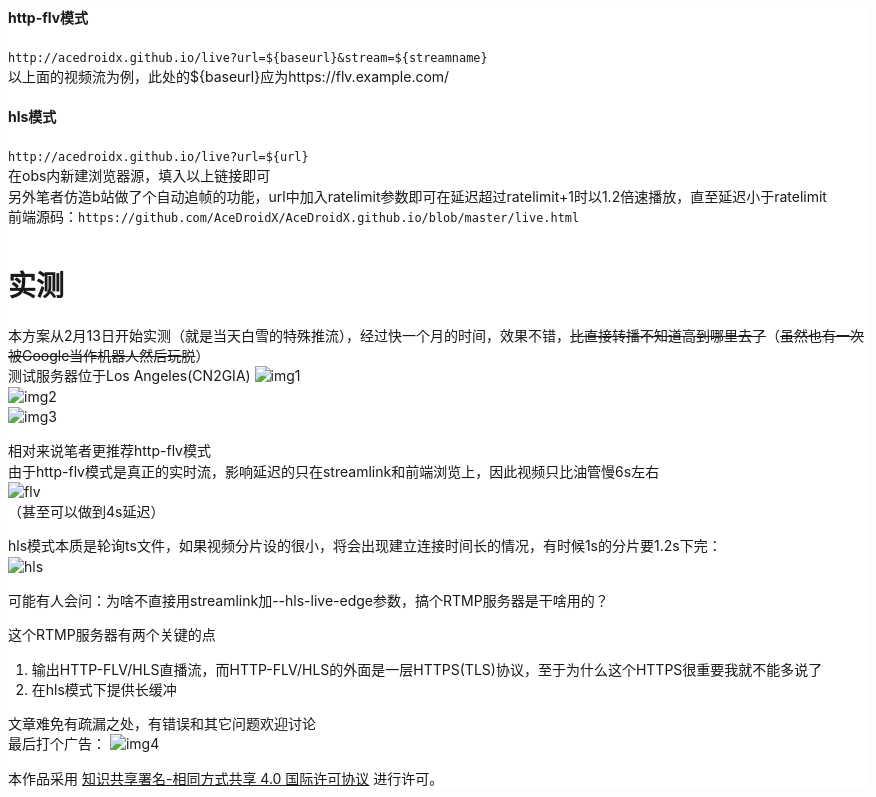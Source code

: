 #### http-flv模式
`http://acedroidx.github.io/live?url=${baseurl}&stream=${streamname}`  
以上面的视频流为例，此处的${baseurl}应为https://flv.example.com/  
#### hls模式
`http://acedroidx.github.io/live?url=${url}`  
在obs内新建浏览器源，填入以上链接即可  
另外笔者仿造b站做了个自动追帧的功能，url中加入ratelimit参数即可在延迟超过ratelimit+1时以1.2倍速播放，直至延迟小于ratelimit  
前端源码：`https://github.com/AceDroidX/AceDroidX.github.io/blob/master/live.html`
# 实测
本方案从2月13日开始实测（就是当天白雪的特殊推流），经过快一个月的时间，效果不错，~~比直接转播不知道高到哪里去了~~（~~虽然也有一次被Google当作机器人然后玩脱~~）  
测试服务器位于Los Angeles(CN2GIA)
![img1](./2020-02-15.png)  
![img2](./2020-03-02(6).png)  
![img3](./2020-03-06(3).png)  

相对来说笔者更推荐http-flv模式  
由于http-flv模式是真正的实时流，影响延迟的只在streamlink和前端浏览上，因此视频只比油管慢6s左右  
![flv](./2020-03-06(2).png)  
（甚至可以做到4s延迟）  

hls模式本质是轮询ts文件，如果视频分片设的很小，将会出现建立连接时间长的情况，有时候1s的分片要1.2s下完：  
![hls](./3efc1c62-41fd-46a2-93a5-a5244917691c.png)  

可能有人会问：为啥不直接用streamlink加--hls-live-edge参数，搞个RTMP服务器是干啥用的？

这个RTMP服务器有两个关键的点
1. 输出HTTP-FLV/HLS直播流，而HTTP-FLV/HLS的外面是一层HTTPS(TLS)协议，至于为什么这个HTTPS很重要我就不能多说了
2. 在hls模式下提供长缓冲

文章难免有疏漏之处，有错误和其它问题欢迎讨论  
最后打个广告：
![img4](./1fe4b31f-3175-4e1e-9386-73c555ab72ad.png)  

本作品采用 [知识共享署名-相同方式共享 4.0 国际许可协议](http://creativecommons.org/licenses/by-sa/4.0/) 进行许可。